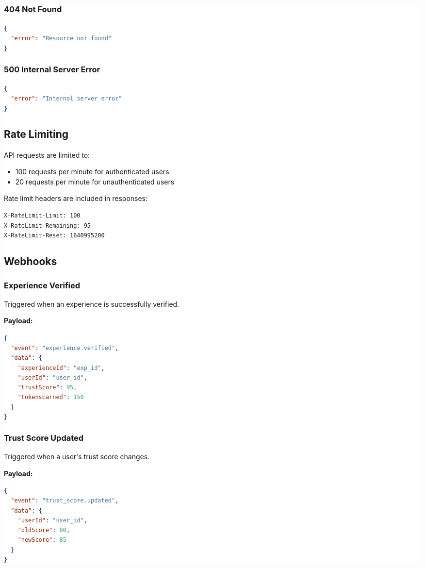 ### 404 Not Found
```json
{
  "error": "Resource not found"
}
```

### 500 Internal Server Error
```json
{
  "error": "Internal server error"
}
```

## Rate Limiting

API requests are limited to:
- 100 requests per minute for authenticated users
- 20 requests per minute for unauthenticated users

Rate limit headers are included in responses:
```
X-RateLimit-Limit: 100
X-RateLimit-Remaining: 95
X-RateLimit-Reset: 1640995200
```

## Webhooks

### Experience Verified
Triggered when an experience is successfully verified.

**Payload:**
```json
{
  "event": "experience.verified",
  "data": {
    "experienceId": "exp_id",
    "userId": "user_id",
    "trustScore": 95,
    "tokensEarned": 150
  }
}
```

### Trust Score Updated
Triggered when a user's trust score changes.

**Payload:**
```json
{
  "event": "trust_score.updated",
  "data": {
    "userId": "user_id",
    "oldScore": 80,
    "newScore": 85
  }
}
```